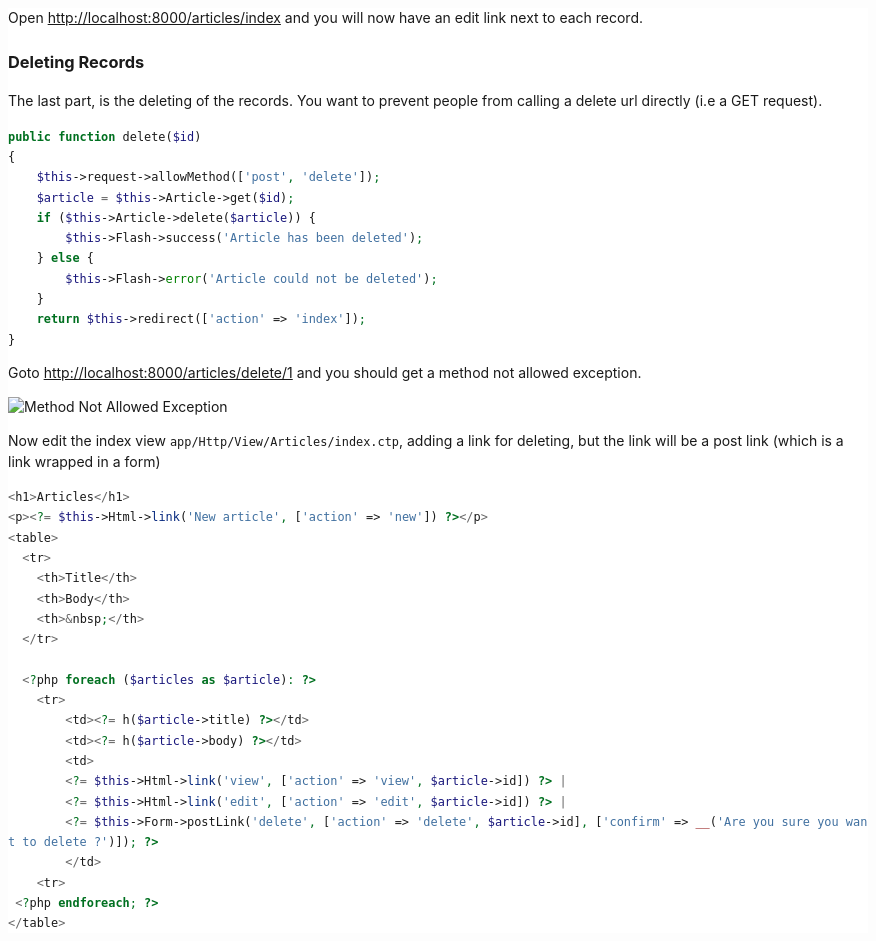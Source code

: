 
Open [http://localhost:8000/articles/index](http://localhost:8000/articles/index) and you will now have an edit link next to each record.

### Deleting Records

The last part, is the deleting of the records. You want to prevent people from calling a delete url directly (i.e a GET request).

```php
public function delete($id)
{
    $this->request->allowMethod(['post', 'delete']);
    $article = $this->Article->get($id);
    if ($this->Article->delete($article)) {
        $this->Flash->success('Article has been deleted');
    } else {
        $this->Flash->error('Article could not be deleted');
    }
    return $this->redirect(['action' => 'index']);
}
```

Goto [http://localhost:8000/articles/delete/1](http://localhost:8000/articles/delete/1) and you should get a method not allowed exception.

![Method Not Allowed Exception](/assets/images/method-not-allowed-exception.png)

Now edit the index view `app/Http/View/Articles/index.ctp`, adding a link for deleting, but the link will be a post link (which is a link wrapped in a form)


```php
<h1>Articles</h1>
<p><?= $this->Html->link('New article', ['action' => 'new']) ?></p>
<table>
  <tr>
    <th>Title</th>
    <th>Body</th>
    <th>&nbsp;</th>
  </tr>
    
  <?php foreach ($articles as $article): ?>
    <tr>
        <td><?= h($article->title) ?></td>
        <td><?= h($article->body) ?></td>
        <td>
        <?= $this->Html->link('view', ['action' => 'view', $article->id]) ?> | 
        <?= $this->Html->link('edit', ['action' => 'edit', $article->id]) ?> |
        <?= $this->Form->postLink('delete', ['action' => 'delete', $article->id], ['confirm' => __('Are you sure you want to delete ?')]); ?>
        </td>
    <tr>
 <?php endforeach; ?>
</table>
```

